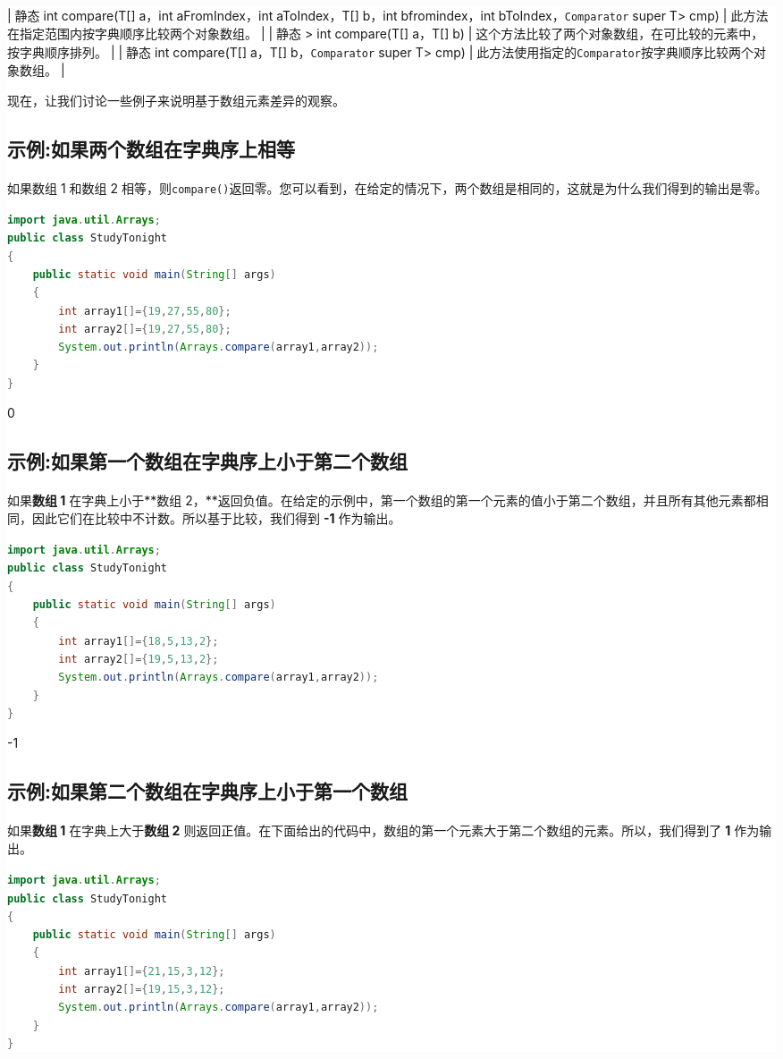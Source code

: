 | 静态 <t>int compare(T[] a，int aFromIndex，</t>int aToIndex，T[] b，int bfromindex，int bToIndex，`Comparator` super T> cmp) | 此方法在指定范围内按字典顺序比较两个对象数组。 |
| 静态 <t extends="" comparable="" super="" t="">> int compare(T[] a，T[] b)</t> | 这个方法比较了两个对象数组，在可比较的元素中，按字典顺序排列。 |
| 静态 <t>int compare(T[] a，T[] b，`Comparator` super T> cmp)</t> | 此方法使用指定的`Comparator`按字典顺序比较两个对象数组。 |

现在，让我们讨论一些例子来说明基于数组元素差异的观察。

## 示例:如果两个数组在字典序上相等

如果数组 1 和数组 2 相等，则`compare()`返回零。您可以看到，在给定的情况下，两个数组是相同的，这就是为什么我们得到的输出是零。

```java
import java.util.Arrays;
public class StudyTonight 
{
	public static void main(String[] args) 
	{
		int array1[]={19,27,55,80}; 
		int array2[]={19,27,55,80}; 
		System.out.println(Arrays.compare(array1,array2));
	}
}
```

0

## 示例:如果第一个数组在字典序上小于第二个数组

如果**数组 1** 在字典上小于**数组 2，**返回负值。在给定的示例中，第一个数组的第一个元素的值小于第二个数组，并且所有其他元素都相同，因此它们在比较中不计数。所以基于比较，我们得到 **-1** 作为输出。

```java
import java.util.Arrays;
public class StudyTonight 
{
	public static void main(String[] args) 
	{
		int array1[]={18,5,13,2}; 
		int array2[]={19,5,13,2}; 
		System.out.println(Arrays.compare(array1,array2));
	}
}
```

-1

## 示例:如果第二个数组在字典序上小于第一个数组

如果**数组 1** 在字典上大于**数组 2** 则返回正值。在下面给出的代码中，数组的第一个元素大于第二个数组的元素。所以，我们得到了 **1** 作为输出。

```java
import java.util.Arrays;
public class StudyTonight 
{
	public static void main(String[] args) 
	{
		int array1[]={21,15,3,12}; 
		int array2[]={19,15,3,12}; 
		System.out.println(Arrays.compare(array1,array2));
	}
}
```
